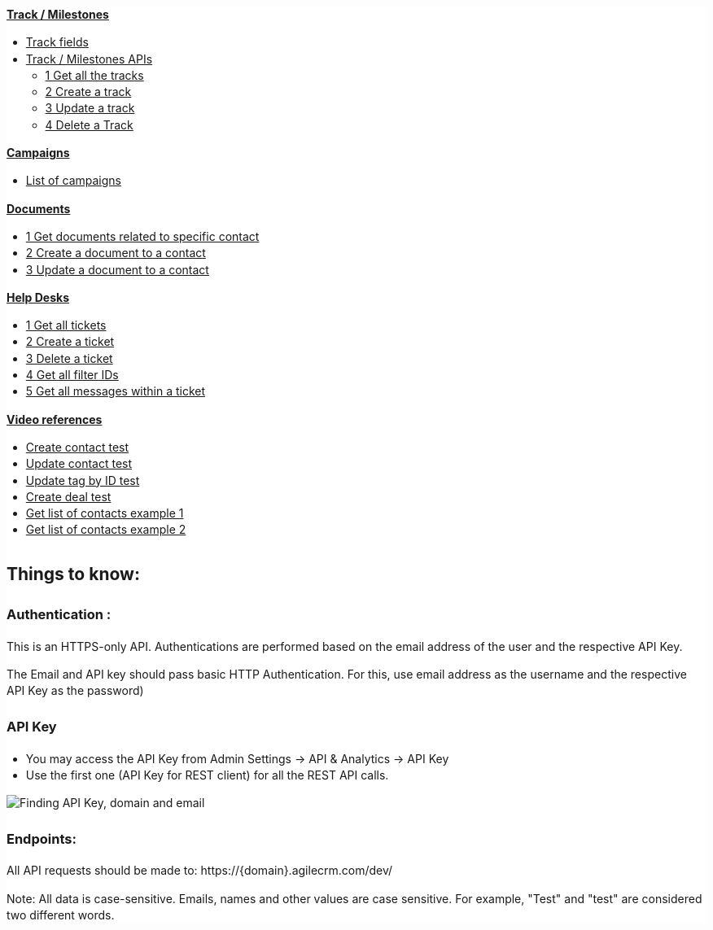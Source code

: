 **[Track / Milestones](#7-track--milestones-api)**
  * [Track fields](#7-track--milestones-api)
  * [Track / Milestones APIs](#71-get-all-the-tracks)
    * [1 Get all the tracks](#71-get-all-the-tracks)
    * [2 Create a track](#72-create-a-track)
    * [3 Update a track](#73-update-a-track)
    * [4 Delete a Track](#74-delete-a-track)

**[Campaigns](#8-list-of-campaigns)**
  * [List of campaigns](#8-list-of-campaigns)
  
**[Documents](#9-documents-api)**
  * [1 Get documents related to specific contact](#91-get-documents-related-to-specific-contact-)
  * [2 Create a document to a contact](#92-create-a-document-to-a-contact)
  * [3 Update a document to a contact](#91-update-a-document-to-a-contact)
  
**[Help Desks](#10-help-desks-api)**
  * [1 Get all tickets](#101-get-all-tickets-)
  * [2 Create a ticket](#102-create-a-ticket)
  * [3 Delete a ticket](#103-delete-a-ticket) 
  * [4 Get all filter IDs](#104-get-all-filter-ids-)
  * [5 Get all messages within a ticket](#105-get-all-messages-within-a-ticket)
 

**[Video references](#11-youtube-links-for-rest-apis)**
  * [Create contact test](#create-contact)
  * [Update contact test](#update-contact)
  * [Update tag by ID test](#update-tag-by-id)
  * [Create deal test](#create-deal)
  * [Get list of contacts example 1](#get-list-of-contact-example-1)
  * [Get list of contacts example 2](#get-list-of-contact-example-2)


Things to know:
---------------

### Authentication :
This is an HTTPS-only API. Authentications are performed based on the email address of the user and the respective API Key.

The Email and API key should pass basic HTTP Authentication. For this, use email address as the username and the respective API Key as the password)

### API Key
- You may access the API Key from Admin Settings -> API & Analytics -> API Key
- Use the first one (API Key for REST client) for all the REST API calls.

![Finding API Key, domain and email](https://raw.githubusercontent.com/agilecrm/rest-api/master/api/AgileCRMapi.png)

### Endpoints:
All API requests should be made to: https://{domain}.agilecrm.com/dev/

Note: All data is case-sensitive. Emails, names and other values are case sensitive. For example, "Test" and "test" are considered two different words.
